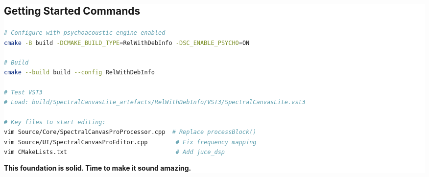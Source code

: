 
## Getting Started Commands

```bash
# Configure with psychoacoustic engine enabled
cmake -B build -DCMAKE_BUILD_TYPE=RelWithDebInfo -DSC_ENABLE_PSYCHO=ON

# Build
cmake --build build --config RelWithDebInfo

# Test VST3
# Load: build/SpectralCanvasLite_artefacts/RelWithDebInfo/VST3/SpectralCanvasLite.vst3

# Key files to start editing:
vim Source/Core/SpectralCanvasProProcessor.cpp  # Replace processBlock()
vim Source/UI/SpectralCanvasProEditor.cpp        # Fix frequency mapping
vim CMakeLists.txt                               # Add juce_dsp
```

**This foundation is solid. Time to make it sound amazing.**